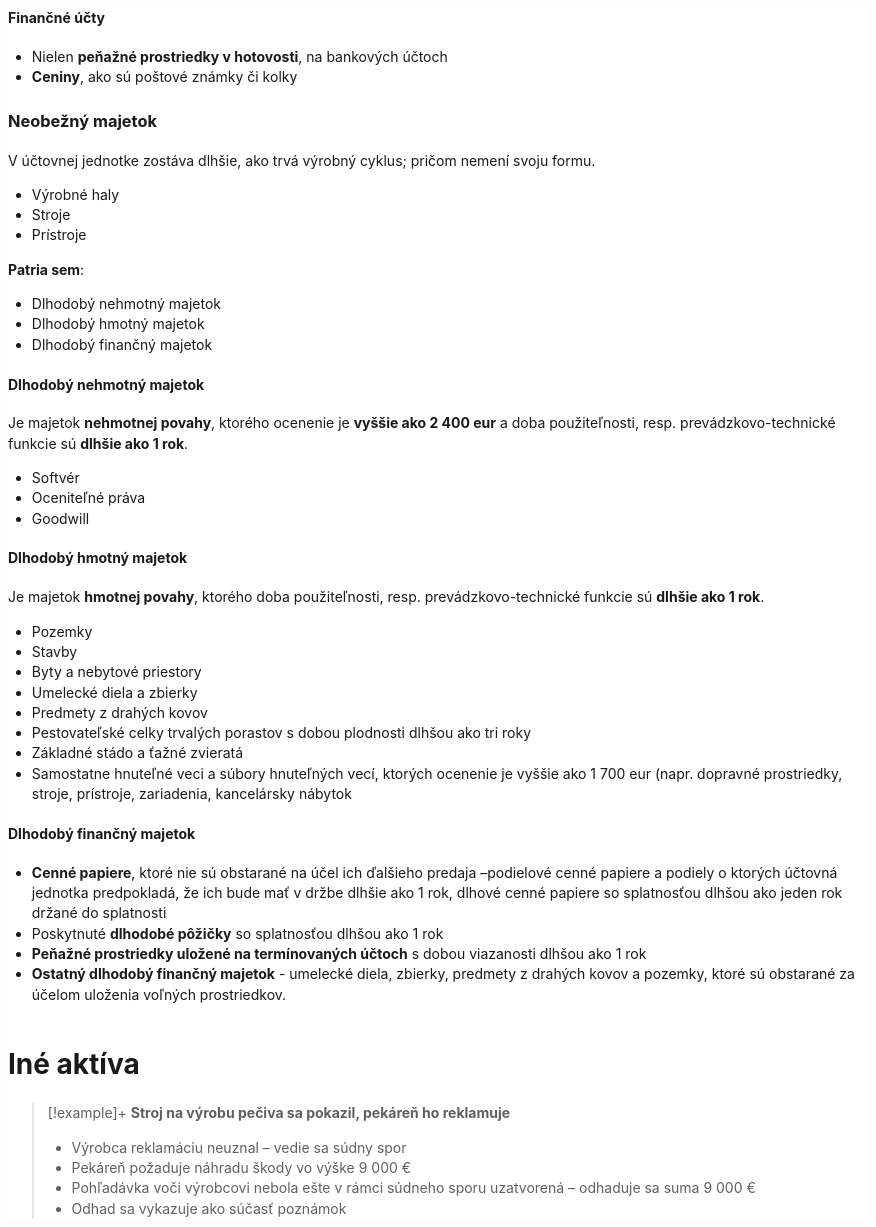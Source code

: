 #### Finančné účty
- Nielen **peňažné prostriedky v hotovosti**, na bankových účtoch
- **Ceniny**, ako sú poštové známky či kolky

### Neobežný majetok
V účtovnej jednotke zostáva dlhšie, ako trvá výrobný cyklus; pričom nemení svoju formu.
- Výrobné haly
- Stroje
- Prístroje

**Patria sem**:
- Dlhodobý nehmotný majetok
- Dlhodobý hmotný majetok
- Dlhodobý finančný majetok

#### Dlhodobý nehmotný majetok
Je majetok **nehmotnej povahy**, ktorého ocenenie je **vyššie ako 2 400 eur** a doba použiteľnosti, resp. prevádzkovo-technické funkcie sú **dlhšie ako 1 rok**.
- Softvér
- Oceniteľné práva
- Goodwill

#### Dlhodobý hmotný majetok
Je majetok **hmotnej povahy**, ktorého doba použiteľnosti, resp. prevádzkovo-technické funkcie sú **dlhšie ako 1 rok**.
- Pozemky
- Stavby
- Byty a nebytové priestory
- Umelecké diela a zbierky
- Predmety z drahých kovov
- Pestovateľské celky trvalých porastov s dobou plodnosti dlhšou ako tri roky
- Základné stádo a ťažné zvieratá
- Samostatne hnuteľné veci a súbory hnuteľných vecí, ktorých ocenenie je vyššie ako 1 700 eur (napr. dopravné prostriedky, stroje, prístroje, zariadenia, kancelársky nábytok

#### Dlhodobý finančný majetok
- **Cenné papiere**, ktoré nie sú obstarané na účel ich ďalšieho predaja –podielové cenné papiere a podiely o ktorých účtovná jednotka predpokladá, že ich bude mať v držbe dlhšie ako 1 rok, dlhové cenné papiere so splatnosťou dlhšou ako jeden rok držané do splatnosti 
- Poskytnuté **dlhodobé pôžičky** so splatnosťou dlhšou ako 1 rok
- **Peňažné prostriedky uložené na termínovaných účtoch** s dobou viazanosti dlhšou ako 1 rok
- **Ostatný dlhodobý finančný majetok** - umelecké diela, zbierky, predmety z drahých kovov a pozemky, ktoré sú obstarané za účelom uloženia voľných prostriedkov.

# Iné aktíva

>[!example]+
>**Stroj na výrobu pečiva sa pokazil, pekáreň ho reklamuje**
>- Výrobca reklamáciu neuznal – vedie sa súdny spor
>- Pekáreň požaduje náhradu škody vo výške 9 000 €
>- Pohľadávka voči výrobcovi nebola ešte v rámci súdneho sporu uzatvorená – odhaduje sa suma 9 000 € 
>- Odhad sa vykazuje ako súčasť poznámok


[^1]: Príplatok k nominálnej cene cenného papiera alebo ku kurzovej hodnote devíz; prirážka k cene; rozdiel medzi nominálnou hodnotou cenného papiera a jeho vyššou trhovou cenou